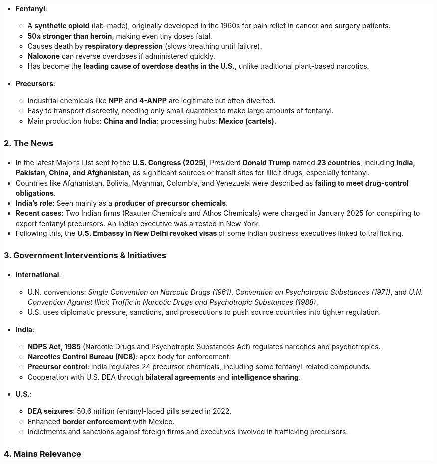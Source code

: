* **Fentanyl**:

  * A **synthetic opioid** (lab-made), originally developed in the 1960s for pain relief in cancer and surgery patients.
  * **50x stronger than heroin**, making even tiny doses fatal.
  * Causes death by **respiratory depression** (slows breathing until failure).
  * **Naloxone** can reverse overdoses if administered quickly.
  * Has become the **leading cause of overdose deaths in the U.S.**, unlike traditional plant-based narcotics.

* **Precursors**:

  * Industrial chemicals like **NPP** and **4-ANPP** are legitimate but often diverted.
  * Easy to transport discreetly, needing only small quantities to make large amounts of fentanyl.
  * Main production hubs: **China and India**; processing hubs: **Mexico (cartels)**.

### 2. **The News**

* In the latest Major’s List sent to the **U.S. Congress (2025)**, President **Donald Trump** named **23 countries**, including **India, Pakistan, China, and Afghanistan**, as significant sources or transit sites for illicit drugs, especially fentanyl.
* Countries like Afghanistan, Bolivia, Myanmar, Colombia, and Venezuela were described as **failing to meet drug-control obligations**.
* **India’s role**: Seen mainly as a **producer of precursor chemicals**.
* **Recent cases**: Two Indian firms (Raxuter Chemicals and Athos Chemicals) were charged in January 2025 for conspiring to export fentanyl precursors. An Indian executive was arrested in New York.
* Following this, the **U.S. Embassy in New Delhi revoked visas** of some Indian business executives linked to trafficking.

### 3. **Government Interventions & Initiatives**

* **International**:

  * U.N. conventions: *Single Convention on Narcotic Drugs (1961)*, *Convention on Psychotropic Substances (1971)*, and *U.N. Convention Against Illicit Traffic in Narcotic Drugs and Psychotropic Substances (1988)*.
  * U.S. uses diplomatic pressure, sanctions, and prosecutions to push source countries into tighter regulation.

* **India**:

  * **NDPS Act, 1985** (Narcotic Drugs and Psychotropic Substances Act) regulates narcotics and psychotropics.
  * **Narcotics Control Bureau (NCB)**: apex body for enforcement.
  * **Precursor control**: India regulates 24 precursor chemicals, including some fentanyl-related compounds.
  * Cooperation with U.S. DEA through **bilateral agreements** and **intelligence sharing**.

* **U.S.**:

  * **DEA seizures**: 50.6 million fentanyl-laced pills seized in 2022.
  * Enhanced **border enforcement** with Mexico.
  * Indictments and sanctions against foreign firms and executives involved in trafficking precursors.

### 4. **Mains Relevance**
